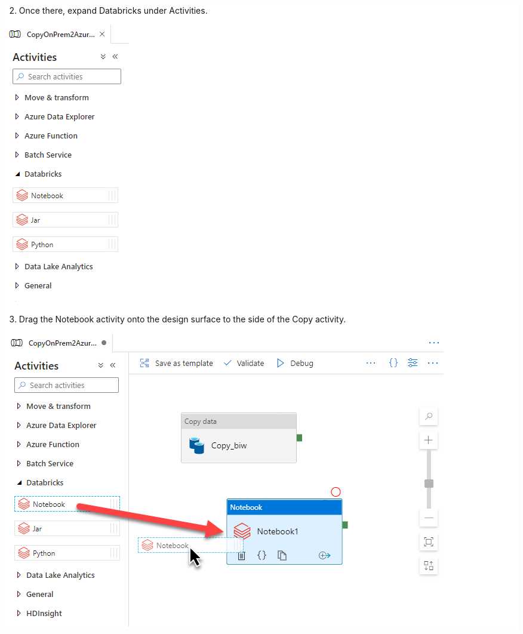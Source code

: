   

2. Once there, expand Databricks under Activities.

  

![Beneath Activities, the Databricks item is expanded.](media/adf-ml-expand-databricks-activity.png  'Expand Databricks Activity')

  

3. Drag the Notebook activity onto the design surface to the side of the Copy activity.

  

![The Notebook activity is dragged onto the design surface.](media/adf-ml-drag-notebook-activity.png  'Notebook on design surface')
